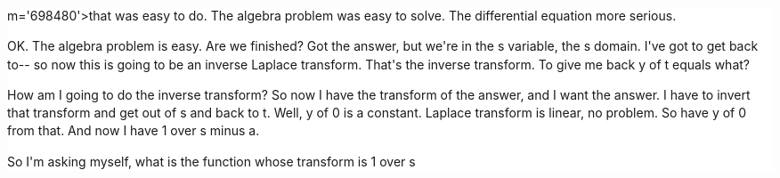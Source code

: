   m='698480'>that</span> <span m='698660'>was</span> <span
  m='699030'>easy</span> <span m='699420'>to</span> <span m='699550'>do.</span>
  <span m='700130'>The</span> <span m='700290'>algebra</span> <span
  m='700780'>problem</span> <span m='701120'>was</span> <span
  m='701300'>easy</span> <span m='701650'>to</span> <span
  m='701780'>solve.</span> <span m='702550'>The</span> <span
  m='702690'>differential</span> <span m='703230'>equation</span> <span
  m='704310'>more</span> <span m='704400'>serious.</span> </p><p><span
  m='705300'>OK.</span> <span m='705610'>The</span> <span
  m='705750'>algebra</span> <span m='706190'>problem</span> <span
  m='706630'>is</span> <span m='706770'>easy.</span> <span m='708950'>Are
  we</span> <span m='709090'>finished?</span> <span m='713200'>Got</span> <span
  m='713410'>the</span> <span m='713570'>answer,</span> <span
  m='714010'>but</span> <span m='714270'>we're</span> <span m='714500'>in</span>
  <span m='714780'>the</span> <span m='715115'>s</span> <span
  m='715450'>variable,</span> <span m='717360'>the</span> <span
  m='717580'>s</span> <span m='718120'>domain.</span> <span
  m='719230'>I've</span> <span m='719380'>got</span> <span m='719650'>to</span>
  <span m='719730'>get</span> <span m='720010'>back</span> <span
  m='720390'>to--</span> <span m='721280'>so</span> <span m='721440'>now</span>
  <span m='721690'>this</span> <span m='721920'>is</span> <span
  m='722070'>going</span> <span m='722270'>to</span> <span m='722320'>be</span>
  <span m='722480'>an</span> <span m='722720'>inverse</span> <span
  m='727660'>Laplace</span> <span m='728350'>transform.</span> <span
  m='730340'>That's</span> <span m='730580'>the</span> <span
  m='730730'>inverse</span> <span m='731210'>transform.</span> <span
  m='732190'>To</span> <span m='732330'>give</span> <span m='732590'>me</span>
  <span m='732770'>back</span> <span m='733320'>y</span> <span
  m='733620'>of</span> <span m='733780'>t</span> <span m='735910'>equals</span>
  <span m='736380'>what?</span> </p><p><span m='737800'>How am</span> <span
  m='737940'>I</span> <span m='738060'>going</span> <span m='738280'>to</span>
  <span m='738370'>do</span> <span m='738800'>the</span> <span
  m='738990'>inverse</span> <span m='739500'>transform?</span> <span
  m='740090'>So</span> <span m='740280'>now</span> <span m='740500'>I</span>
  <span m='740630'>have</span> <span m='742650'>the</span> <span
  m='742920'>transform</span> <span m='743540'>of</span> <span
  m='743650'>the</span> <span m='743780'>answer,</span> <span
  m='745190'>and</span> <span m='745370'>I</span> <span m='745400'>want</span>
  <span m='745640'>the</span> <span m='745800'>answer.</span> <span
  m='746930'>I</span> <span m='747020'>have</span> <span m='747150'>to</span>
  <span m='747390'>invert</span> <span m='747910'>that</span> <span
  m='748090'>transform</span> <span m='748435'>and</span> <span
  m='749910'>get</span> <span m='750360'>out</span> <span m='750580'>of</span>
  <span m='750700'>s</span> <span m='751200'>and</span> <span
  m='751400'>back</span> <span m='751730'>to</span> <span m='751900'>t.</span>
  <span m='752530'>Well,</span> <span m='753520'>y</span> <span
  m='753810'>of</span> <span m='753930'>0</span> <span m='754080'>is</span>
  <span m='754290'>a</span> <span m='754380'>constant.</span> <span
  m='756500'>Laplace</span> <span m='756770'>transform</span> <span
  m='757340'>is</span> <span m='757470'>linear,</span> <span
  m='757960'>no</span> <span m='758150'>problem.</span> <span
  m='759080'>So</span> <span m='759190'>have</span> <span m='759340'>y</span>
  <span m='759580'>of</span> <span m='759660'>0</span> <span
  m='760130'>from</span> <span m='761340'>that.</span> <span
  m='761990'>And</span> <span m='762260'>now</span> <span m='762510'>I</span>
  <span m='762690'>have</span> <span m='762950'>1</span> <span
  m='763470'>over</span> <span m='763840'>s</span> <span m='764130'>minus</span>
  <span m='764600'>a.</span> </p><p><span m='765750'>So</span> <span
  m='765890'>I'm</span> <span m='766040'>asking</span> <span
  m='766470'>myself,</span> <span m='767340'>what</span> <span
  m='767830'>is</span> <span m='767990'>the</span> <span
  m='768120'>function</span> <span m='769630'>whose</span> <span
  m='769920'>transform</span> <span m='770710'>is</span> <span
  m='771130'>1</span> <span m='771510'>over</span> <span m='771750'>s</span>